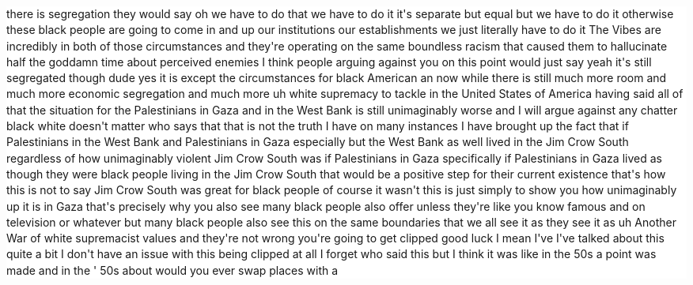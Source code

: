 there is segregation they would say oh
we have to do
that we have to do it it's separate but
equal but we have to do it otherwise
these black people are going to come in
and up our institutions our
establishments we just literally have to
do it
The Vibes are incredibly in both
of those circumstances and they're
operating on the same boundless
racism that caused them to hallucinate
half the goddamn time about perceived
enemies I think people arguing against
you on this point would just say yeah
it's still segregated though
dude yes it is except the circumstances
for black American an now while there is
still much more room and much more
economic segregation and much more uh
white supremacy to tackle in the United
States of America having said all of
that the situation for the Palestinians
in Gaza and in the West Bank is still
unimaginably
worse and I will argue against any
chatter black white doesn't matter who
says that that is not the
truth I have on many instances I have
brought up the fact that if
Palestinians in the West Bank and
Palestinians in Gaza especially but the
West Bank as
well lived in the Jim Crow South
regardless of how unimaginably
violent Jim Crow South was if
Palestinians in Gaza
specifically if Palestinians in Gaza
lived as
though they were black people living in
the Jim Crow South that would be a
positive
step for their current
existence that's how this is not
to say Jim Crow South was great for
black people of course it wasn't this is
just simply to show you how unimaginably
up it
is in Gaza that's precisely why you also
see many black people also offer unless
they're like you know famous and on
television or whatever but many black
people also see this on the same
boundaries that we all see it as they
see it as uh Another War of white
supremacist values and they're not wrong
you're going to get clipped good
luck I mean I've I've talked about this
quite a bit I don't have an issue with
this being clipped at
all I forget who said this but I think
it was like in the
50s a point was made and in the ' 50s
about would you ever swap places with a